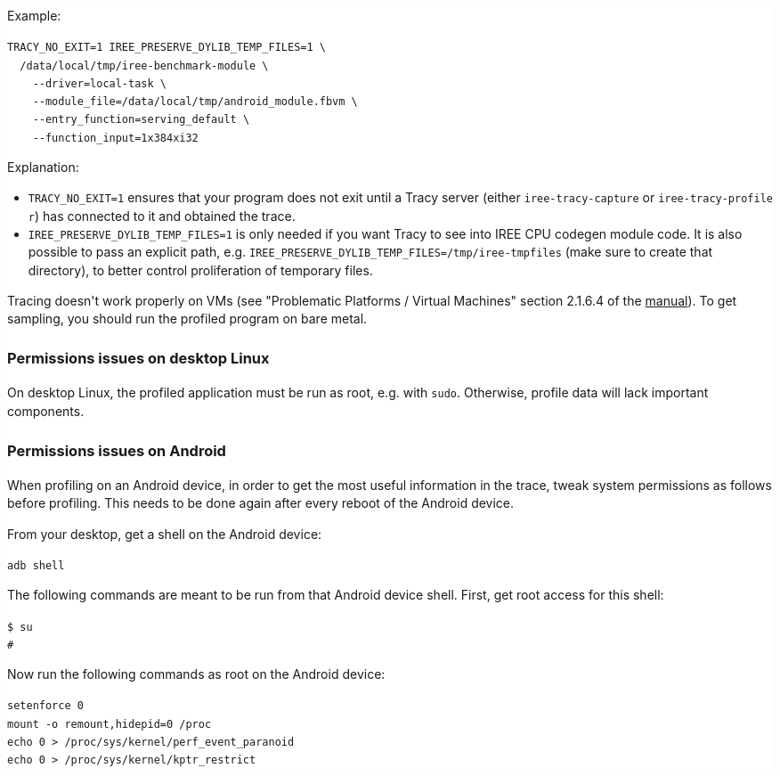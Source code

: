 Example:

```shell
TRACY_NO_EXIT=1 IREE_PRESERVE_DYLIB_TEMP_FILES=1 \
  /data/local/tmp/iree-benchmark-module \
    --driver=local-task \
    --module_file=/data/local/tmp/android_module.fbvm \
    --entry_function=serving_default \
    --function_input=1x384xi32
```

Explanation:

*   `TRACY_NO_EXIT=1` ensures that your program does not exit until a Tracy
    server (either `iree-tracy-capture` or `iree-tracy-profiler`) has connected
    to it and obtained the trace.
*   `IREE_PRESERVE_DYLIB_TEMP_FILES=1` is only needed if you want Tracy to see
    into IREE CPU codegen module code. It is also possible to pass an explicit
    path, e.g. `IREE_PRESERVE_DYLIB_TEMP_FILES=/tmp/iree-tmpfiles` (make sure to
    create that directory), to better control proliferation of temporary files.

Tracing doesn't work properly on VMs (see "Problematic Platforms / Virtual
Machines" section 2.1.6.4 of the [manual](#the-tracy-manual)). To get sampling,
you should run the profiled program on bare metal.

### Permissions issues on desktop Linux

On desktop Linux, the profiled application must be run as root, e.g. with
`sudo`. Otherwise, profile data will lack important components.

### Permissions issues on Android

When profiling on an Android device, in order to get the most useful information
in the trace, tweak system permissions as follows before profiling. This needs
to be done again after every reboot of the Android device.

From your desktop, get a shell on the Android device:

```shell
adb shell
```

The following commands are meant to be run from that Android device shell.
First, get root access for this shell:

```shell
$ su
#
```

Now run the following commands as root on the Android device:

```
setenforce 0
mount -o remount,hidepid=0 /proc
echo 0 > /proc/sys/kernel/perf_event_paranoid
echo 0 > /proc/sys/kernel/kptr_restrict
```
